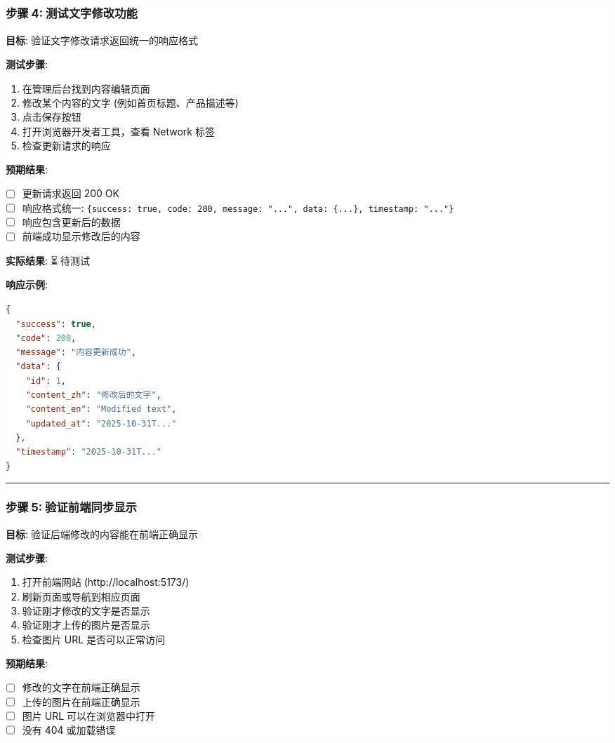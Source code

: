 
### 步骤 4: 测试文字修改功能

**目标**: 验证文字修改请求返回统一的响应格式

**测试步骤**:
1. 在管理后台找到内容编辑页面
2. 修改某个内容的文字 (例如首页标题、产品描述等)
3. 点击保存按钮
4. 打开浏览器开发者工具，查看 Network 标签
5. 检查更新请求的响应

**预期结果**:
- [ ] 更新请求返回 200 OK
- [ ] 响应格式统一: `{success: true, code: 200, message: "...", data: {...}, timestamp: "..."}`
- [ ] 响应包含更新后的数据
- [ ] 前端成功显示修改后的内容

**实际结果**: ⏳ 待测试

**响应示例**:
```json
{
  "success": true,
  "code": 200,
  "message": "内容更新成功",
  "data": {
    "id": 1,
    "content_zh": "修改后的文字",
    "content_en": "Modified text",
    "updated_at": "2025-10-31T..."
  },
  "timestamp": "2025-10-31T..."
}
```

---

### 步骤 5: 验证前端同步显示

**目标**: 验证后端修改的内容能在前端正确显示

**测试步骤**:
1. 打开前端网站 (http://localhost:5173/)
2. 刷新页面或导航到相应页面
3. 验证刚才修改的文字是否显示
4. 验证刚才上传的图片是否显示
5. 检查图片 URL 是否可以正常访问

**预期结果**:
- [ ] 修改的文字在前端正确显示
- [ ] 上传的图片在前端正确显示
- [ ] 图片 URL 可以在浏览器中打开
- [ ] 没有 404 或加载错误

